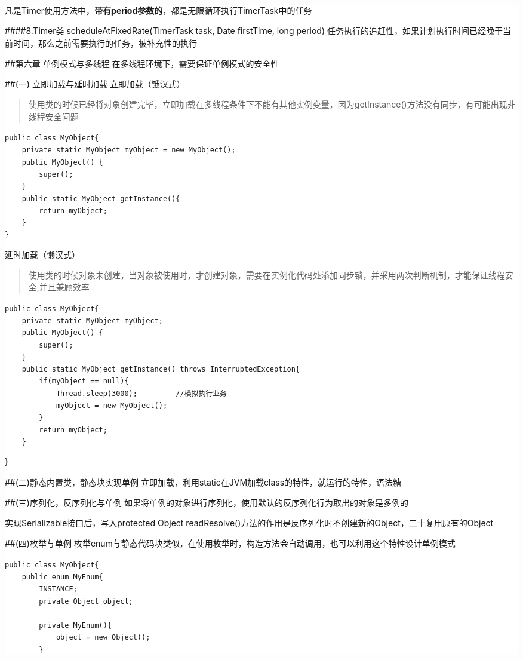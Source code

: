 凡是Timer使用方法中，**带有period参数的**，都是无限循环执行TimerTask中的任务

####8.Timer类 scheduleAtFixedRate(TimerTask task, Date firstTime, long period)
任务执行的追赶性，如果计划执行时间已经晚于当前时间，那么之前需要执行的任务，被补充性的执行

##第六章 单例模式与多线程
在多线程环境下，需要保证单例模式的安全性

##(一) 立即加载与延时加载
立即加载（饿汉式）
>使用类的时候已经将对象创建完毕，立即加载在多线程条件下不能有其他实例变量，因为getInstance()方法没有同步，有可能出现非线程安全问题
	
	public class MyObject{
		private static MyObject myObject = new MyObject();
		public MyObject() {
			super();
		}
		public static MyObject getInstance(){
			return myObject;
		}
	}

延时加载（懒汉式）
>使用类的时候对象未创建，当对象被使用时，才创建对象，需要在实例化代码处添加同步锁，并采用两次判断机制，才能保证线程安全,并且兼顾效率

	public class MyObject{
		private static MyObject myObject;
		public MyObject() {
			super();
		}
		public static MyObject getInstance() throws InterruptedException{
			if(myObject == null){
				Thread.sleep(3000);			//模拟执行业务
				myObject = new MyObject();
			}
			return myObject;
		}
}

##(二)静态内置类，静态块实现单例
立即加载，利用static在JVM加载class的特性，就运行的特性，语法糖

##(三)序列化，反序列化与单例
如果将单例的对象进行序列化，使用默认的反序列化行为取出的对象是多例的

实现Serializable接口后，写入protected Object readResolve()方法的作用是反序列化时不创建新的Object，二十复用原有的Object

##(四)枚举与单例
枚举enum与静态代码块类似，在使用枚举时，构造方法会自动调用，也可以利用这个特性设计单例模式
	
	public class MyObject{
		public enum MyEnum{
			INSTANCE;
			private Object object;
			
			private MyEnum(){
				object = new Object();
			}
			